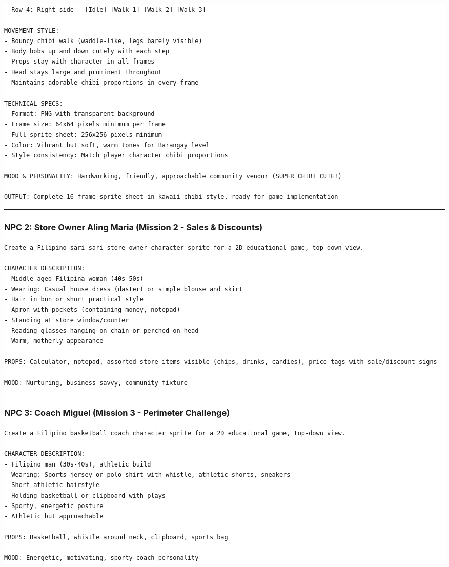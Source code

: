 ```
- Row 4: Right side - [Idle] [Walk 1] [Walk 2] [Walk 3]

MOVEMENT STYLE:
- Bouncy chibi walk (waddle-like, legs barely visible)
- Body bobs up and down cutely with each step
- Props stay with character in all frames
- Head stays large and prominent throughout
- Maintains adorable chibi proportions in every frame

TECHNICAL SPECS:
- Format: PNG with transparent background
- Frame size: 64x64 pixels minimum per frame
- Full sprite sheet: 256x256 pixels minimum
- Color: Vibrant but soft, warm tones for Barangay level
- Style consistency: Match player character chibi proportions

MOOD & PERSONALITY: Hardworking, friendly, approachable community vendor (SUPER CHIBI CUTE!)

OUTPUT: Complete 16-frame sprite sheet in kawaii chibi style, ready for game implementation
```

---

### **NPC 2: Store Owner Aling Maria** (Mission 2 - Sales & Discounts)

```
Create a Filipino sari-sari store owner character sprite for a 2D educational game, top-down view.

CHARACTER DESCRIPTION:
- Middle-aged Filipina woman (40s-50s)
- Wearing: Casual house dress (daster) or simple blouse and skirt
- Hair in bun or short practical style
- Apron with pockets (containing money, notepad)
- Standing at store window/counter
- Reading glasses hanging on chain or perched on head
- Warm, motherly appearance

PROPS: Calculator, notepad, assorted store items visible (chips, drinks, candies), price tags with sale/discount signs

MOOD: Nurturing, business-savvy, community fixture
```

---

### **NPC 3: Coach Miguel** (Mission 3 - Perimeter Challenge)

```
Create a Filipino basketball coach character sprite for a 2D educational game, top-down view.

CHARACTER DESCRIPTION:
- Filipino man (30s-40s), athletic build
- Wearing: Sports jersey or polo shirt with whistle, athletic shorts, sneakers
- Short athletic hairstyle
- Holding basketball or clipboard with plays
- Sporty, energetic posture
- Athletic but approachable

PROPS: Basketball, whistle around neck, clipboard, sports bag

MOOD: Energetic, motivating, sporty coach personality
```

